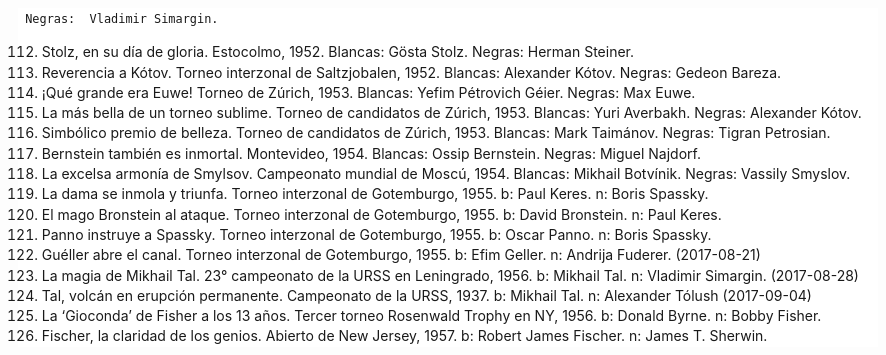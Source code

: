      Negras:  Vladimir Simargin.
112. Stolz, en su día de gloria.
     Estocolmo, 1952.
     Blancas:   Gösta Stolz.
     Negras:    Herman Steiner.
113. Reverencia a Kótov.
     Torneo interzonal de Saltzjobalen, 1952.
     Blancas: Alexander Kótov.
     Negras: Gedeon Bareza.
114. ¡Qué grande era Euwe!
     Torneo de Zúrich, 1953.
     Blancas:   Yefim Pétrovich Géier.
     Negras:    Max Euwe.
115. La más bella de un torneo sublime.
     Torneo de candidatos de Zúrich, 1953.
     Blancas:   Yuri Averbakh.
     Negras:    Alexander Kótov.
116. Simbólico premio de belleza.
     Torneo de candidatos de Zúrich, 1953.
     Blancas:   Mark Taimánov.
     Negras:    Tigran Petrosian.
117. Bernstein también es inmortal.
     Montevideo, 1954.
     Blancas:   Ossip Bernstein.
     Negras:    Miguel Najdorf.
118. La excelsa armonía de Smylsov.
     Campeonato mundial de Moscú, 1954.
     Blancas:   Mikhail Botvínik.
     Negras:    Vassily Smyslov.
119. La dama se inmola y triunfa.
     Torneo interzonal de Gotemburgo, 1955.
     b: Paul Keres.
     n: Boris Spassky.
120. El mago Bronstein al ataque.
     Torneo interzonal de Gotemburgo, 1955.
     b: David Bronstein.
     n: Paul Keres.
121. Panno instruye a Spassky.
     Torneo interzonal de Gotemburgo, 1955.
     b: Oscar Panno.
     n: Boris Spassky.
122. Guéller abre el canal.
     Torneo interzonal de Gotemburgo, 1955.
     b: Efim Geller.
     n: Andrija Fuderer.
     (2017-08-21)
123. La magia de Mikhail Tal.
     23° campeonato de la URSS en Leningrado, 1956.
     b: Mikhail Tal.
     n: Vladimir Simargin.
     (2017-08-28)
124. Tal, volcán en erupción permanente.
     Campeonato de la URSS, 1937.
     b: Mikhail Tal.
     n: Alexander Tólush
     (2017-09-04)
125. La ‘Gioconda’ de Fisher a los 13 años.
     Tercer torneo Rosenwald Trophy en NY, 1956.
     b: Donald Byrne.
     n: Bobby Fisher.
126. Fischer, la claridad de los genios.
     Abierto de New Jersey, 1957.
     b: Robert James Fischer.
     n: James T. Sherwin.